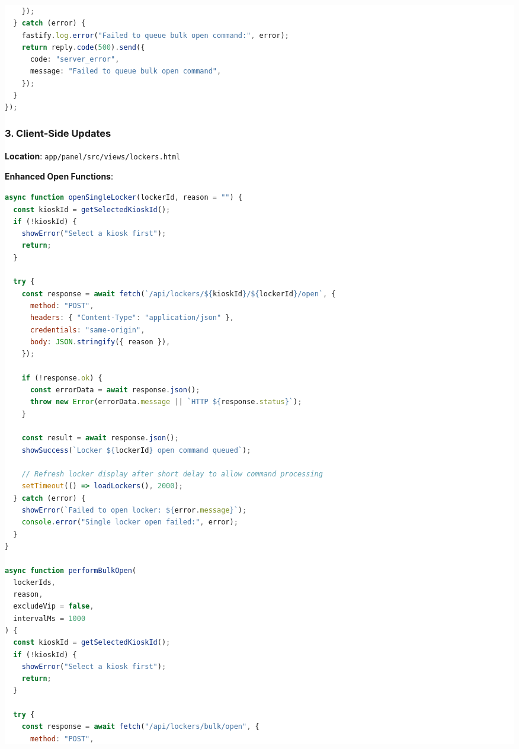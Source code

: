 ```typescript
    });
  } catch (error) {
    fastify.log.error("Failed to queue bulk open command:", error);
    return reply.code(500).send({
      code: "server_error",
      message: "Failed to queue bulk open command",
    });
  }
});
```

### 3. Client-Side Updates

**Location**: `app/panel/src/views/lockers.html`

**Enhanced Open Functions**:

```javascript
async function openSingleLocker(lockerId, reason = "") {
  const kioskId = getSelectedKioskId();
  if (!kioskId) {
    showError("Select a kiosk first");
    return;
  }

  try {
    const response = await fetch(`/api/lockers/${kioskId}/${lockerId}/open`, {
      method: "POST",
      headers: { "Content-Type": "application/json" },
      credentials: "same-origin",
      body: JSON.stringify({ reason }),
    });

    if (!response.ok) {
      const errorData = await response.json();
      throw new Error(errorData.message || `HTTP ${response.status}`);
    }

    const result = await response.json();
    showSuccess(`Locker ${lockerId} open command queued`);

    // Refresh locker display after short delay to allow command processing
    setTimeout(() => loadLockers(), 2000);
  } catch (error) {
    showError(`Failed to open locker: ${error.message}`);
    console.error("Single locker open failed:", error);
  }
}

async function performBulkOpen(
  lockerIds,
  reason,
  excludeVip = false,
  intervalMs = 1000
) {
  const kioskId = getSelectedKioskId();
  if (!kioskId) {
    showError("Select a kiosk first");
    return;
  }

  try {
    const response = await fetch("/api/lockers/bulk/open", {
      method: "POST",
```